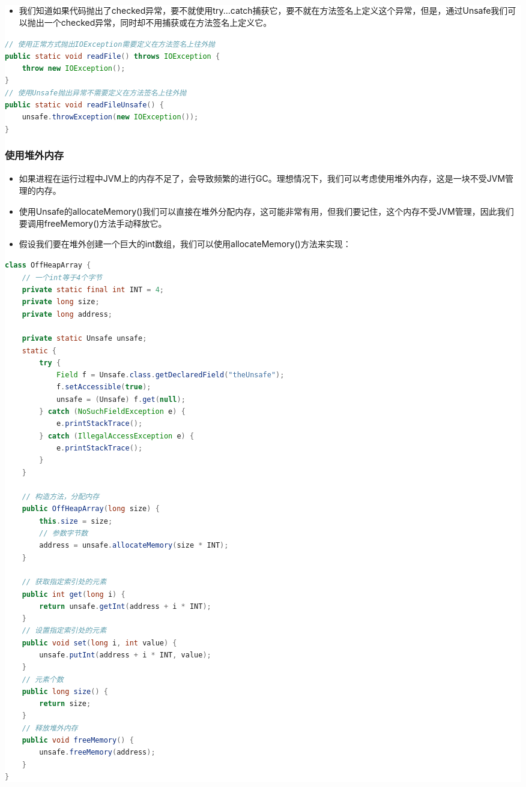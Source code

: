 - 我们知道如果代码抛出了checked异常，要不就使用try...catch捕获它，要不就在方法签名上定义这个异常，但是，通过Unsafe我们可以抛出一个checked异常，同时却不用捕获或在方法签名上定义它。

```java
// 使用正常方式抛出IOException需要定义在方法签名上往外抛
public static void readFile() throws IOException {
    throw new IOException();
}
// 使用Unsafe抛出异常不需要定义在方法签名上往外抛
public static void readFileUnsafe() {
    unsafe.throwException(new IOException());
}
```

### 使用堆外内存

- 如果进程在运行过程中JVM上的内存不足了，会导致频繁的进行GC。理想情况下，我们可以考虑使用堆外内存，这是一块不受JVM管理的内存。

- 使用Unsafe的allocateMemory()我们可以直接在堆外分配内存，这可能非常有用，但我们要记住，这个内存不受JVM管理，因此我们要调用freeMemory()方法手动释放它。

- 假设我们要在堆外创建一个巨大的int数组，我们可以使用allocateMemory()方法来实现：

```java
class OffHeapArray {
    // 一个int等于4个字节
    private static final int INT = 4;
    private long size;
    private long address;

    private static Unsafe unsafe;
    static {
        try {
            Field f = Unsafe.class.getDeclaredField("theUnsafe");
            f.setAccessible(true);
            unsafe = (Unsafe) f.get(null);
        } catch (NoSuchFieldException e) {
            e.printStackTrace();
        } catch (IllegalAccessException e) {
            e.printStackTrace();
        }
    }

    // 构造方法，分配内存
    public OffHeapArray(long size) {
        this.size = size;
        // 参数字节数
        address = unsafe.allocateMemory(size * INT);
    }
    
    // 获取指定索引处的元素
    public int get(long i) {
        return unsafe.getInt(address + i * INT);
    }
    // 设置指定索引处的元素
    public void set(long i, int value) {
        unsafe.putInt(address + i * INT, value);
    }
    // 元素个数
    public long size() {
        return size;
    }
    // 释放堆外内存
    public void freeMemory() {
        unsafe.freeMemory(address);
    }
}
```